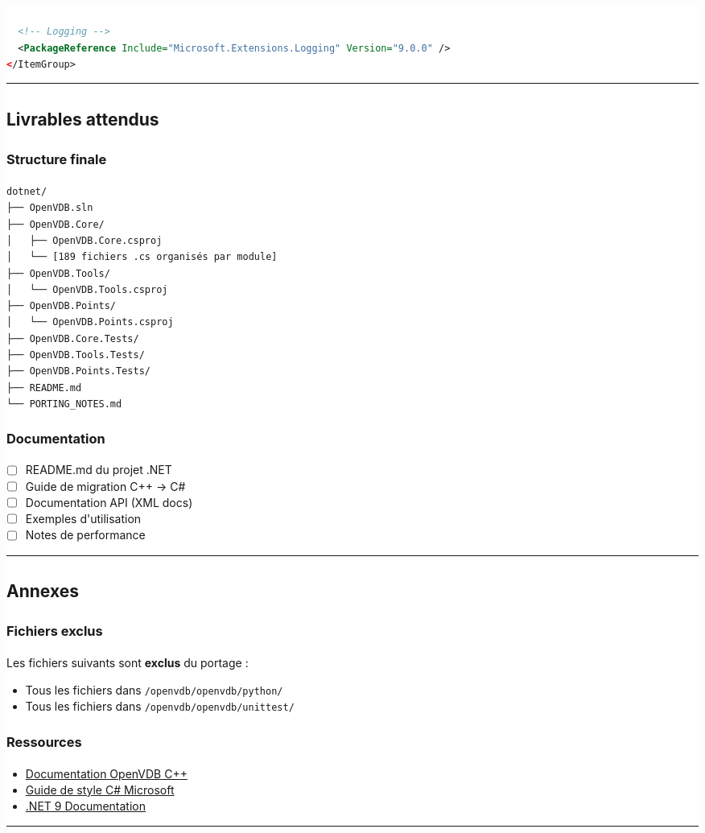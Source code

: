 ```xml
  
  <!-- Logging -->
  <PackageReference Include="Microsoft.Extensions.Logging" Version="9.0.0" />
</ItemGroup>
```

---

## Livrables attendus

### Structure finale

```
dotnet/
├── OpenVDB.sln
├── OpenVDB.Core/
│   ├── OpenVDB.Core.csproj
│   └── [189 fichiers .cs organisés par module]
├── OpenVDB.Tools/
│   └── OpenVDB.Tools.csproj
├── OpenVDB.Points/
│   └── OpenVDB.Points.csproj
├── OpenVDB.Core.Tests/
├── OpenVDB.Tools.Tests/
├── OpenVDB.Points.Tests/
├── README.md
└── PORTING_NOTES.md
```

### Documentation

- [ ] README.md du projet .NET
- [ ] Guide de migration C++ → C#
- [ ] Documentation API (XML docs)
- [ ] Exemples d'utilisation
- [ ] Notes de performance

---

## Annexes

### Fichiers exclus

Les fichiers suivants sont **exclus** du portage :
- Tous les fichiers dans `/openvdb/openvdb/python/`
- Tous les fichiers dans `/openvdb/openvdb/unittest/`

### Ressources

- [Documentation OpenVDB C++](https://www.openvdb.org/documentation/)
- [Guide de style C# Microsoft](https://docs.microsoft.com/en-us/dotnet/csharp/fundamentals/coding-style/)
- [.NET 9 Documentation](https://docs.microsoft.com/en-us/dotnet/)

---